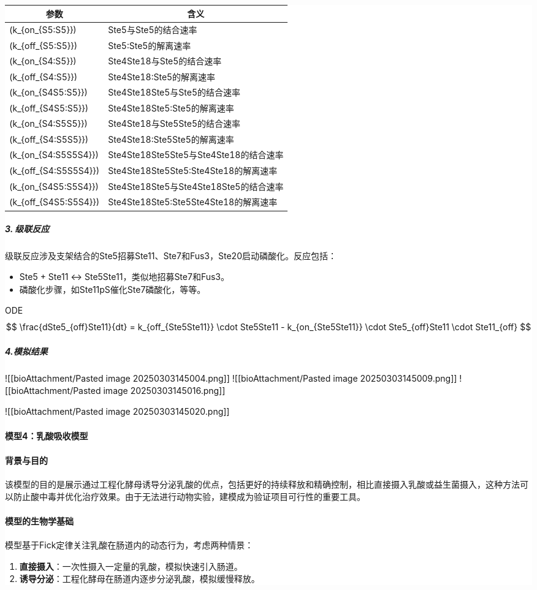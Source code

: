 
| 参数         | 含义                              |
|--------------|-----------------------------------|
| \(k_{on_{S5:S5}}\) | Ste5与Ste5的结合速率        |
| \(k_{off_{S5:S5}}\) | Ste5:Ste5的解离速率         |
| \(k_{on_{S4:S5}}\) | Ste4Ste18与Ste5的结合速率   |
| \(k_{off_{S4:S5}}\) | Ste4Ste18:Ste5的解离速率    |
| \(k_{on_{S4S5:S5}}\) | Ste4Ste18Ste5与Ste5的结合速率 |
| \(k_{off_{S4S5:S5}}\) | Ste4Ste18Ste5:Ste5的解离速率 |
| \(k_{on_{S4:S5S5}}\) | Ste4Ste18与Ste5Ste5的结合速率 |
| \(k_{off_{S4:S5S5}}\) | Ste4Ste18:Ste5Ste5的解离速率 |
| \(k_{on_{S4:S5S5S4}}\) | Ste4Ste18Ste5Ste5与Ste4Ste18的结合速率 |
| \(k_{off_{S4:S5S5S4}}\) | Ste4Ste18Ste5Ste5:Ste4Ste18的解离速率 |
| \(k_{on_{S4S5:S5S4}}\) | Ste4Ste18Ste5与Ste4Ste18Ste5的结合速率 |
| \(k_{off_{S4S5:S5S4}}\) | Ste4Ste18Ste5:Ste5Ste4Ste18的解离速率 |


##### 3. 级联反应
级联反应涉及支架结合的Ste5招募Ste11、Ste7和Fus3，Ste20启动磷酸化。反应包括：
- Ste5 + Ste11 ↔ Ste5Ste11，类似地招募Ste7和Fus3。
- 磷酸化步骤，如Ste11pS催化Ste7磷酸化，等等。

ODE
$$ \frac{dSte5_{off}Ste11}{dt} = k_{off_{Ste5Ste11}} \cdot Ste5Ste11 - k_{on_{Ste5Ste11}} \cdot Ste5_{off}Ste11 \cdot Ste11_{off} $$

##### 4.模拟结果

![[bioAttachment/Pasted image 20250303145004.png]]
![[bioAttachment/Pasted image 20250303145009.png]]
![[bioAttachment/Pasted image 20250303145016.png]]

![[bioAttachment/Pasted image 20250303145020.png]]

#### 模型4：乳酸吸收模型

#### 背景与目的
该模型的目的是展示通过工程化酵母诱导分泌乳酸的优点，包括更好的持续释放和精确控制，相比直接摄入乳酸或益生菌摄入，这种方法可以防止酸中毒并优化治疗效果。由于无法进行动物实验，建模成为验证项目可行性的重要工具。

#### 模型的生物学基础
模型基于Fick定律关注乳酸在肠道内的动态行为，考虑两种情景：
1. **直接摄入**：一次性摄入一定量的乳酸，模拟快速引入肠道。
2. **诱导分泌**：工程化酵母在肠道内逐步分泌乳酸，模拟缓慢释放。
